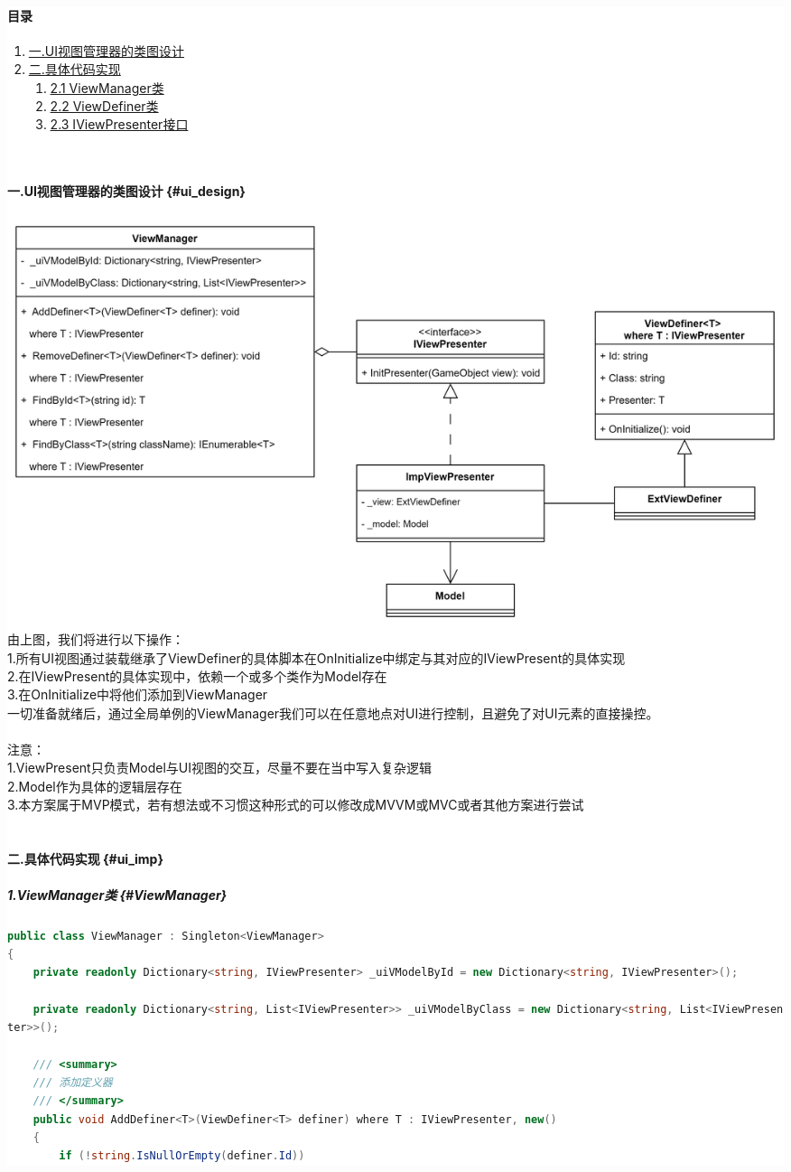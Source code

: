 #### 目录
1. [一.UI视图管理器的类图设计](#ui_design)
2. [二.具体代码实现](#ui_imp)
    1. [2.1 ViewManager类](#ViewManager)
    2. [2.2 ViewDefiner类](#ViewDefiner)
    3. [2.3 IViewPresenter接口](#IViewPresenter)
<br>

#### 一.UI视图管理器的类图设计 {#ui_design}
<img style="width:100%;" src="images/ui1.svg">
<br>
由上图，我们将进行以下操作：<br>
1.所有UI视图通过装载继承了ViewDefiner的具体脚本在OnInitialize中绑定与其对应的IViewPresent的具体实现<br>
2.在IViewPresent的具体实现中，依赖一个或多个类作为Model存在<br>
3.在OnInitialize中将他们添加到ViewManager<br>
一切准备就绪后，通过全局单例的ViewManager我们可以在任意地点对UI进行控制，且避免了对UI元素的直接操控。<br>
<br>
注意：<br>
1.ViewPresent只负责Model与UI视图的交互，尽量不要在当中写入复杂逻辑<br>
2.Model作为具体的逻辑层存在<br>
3.本方案属于MVP模式，若有想法或不习惯这种形式的可以修改成MVVM或MVC或者其他方案进行尝试<br>
<br>

#### 二.具体代码实现 {#ui_imp}
##### 1.ViewManager类 {#ViewManager}
``` C#
public class ViewManager : Singleton<ViewManager>
{
    private readonly Dictionary<string, IViewPresenter> _uiVModelById = new Dictionary<string, IViewPresenter>();

    private readonly Dictionary<string, List<IViewPresenter>> _uiVModelByClass = new Dictionary<string, List<IViewPresenter>>();

    /// <summary>
    /// 添加定义器
    /// </summary>
    public void AddDefiner<T>(ViewDefiner<T> definer) where T : IViewPresenter, new()
    {
        if (!string.IsNullOrEmpty(definer.Id))
```